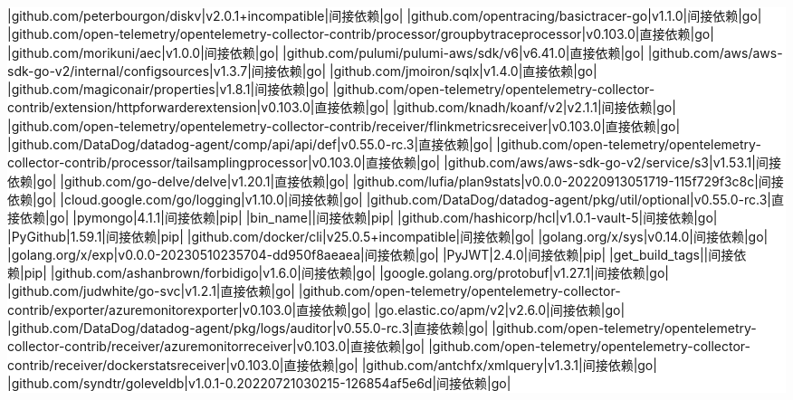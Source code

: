|github.com/peterbourgon/diskv|v2.0.1+incompatible|间接依赖|go|
|github.com/opentracing/basictracer-go|v1.1.0|间接依赖|go|
|github.com/open-telemetry/opentelemetry-collector-contrib/processor/groupbytraceprocessor|v0.103.0|直接依赖|go|
|github.com/morikuni/aec|v1.0.0|间接依赖|go|
|github.com/pulumi/pulumi-aws/sdk/v6|v6.41.0|直接依赖|go|
|github.com/aws/aws-sdk-go-v2/internal/configsources|v1.3.7|间接依赖|go|
|github.com/jmoiron/sqlx|v1.4.0|直接依赖|go|
|github.com/magiconair/properties|v1.8.1|间接依赖|go|
|github.com/open-telemetry/opentelemetry-collector-contrib/extension/httpforwarderextension|v0.103.0|直接依赖|go|
|github.com/knadh/koanf/v2|v2.1.1|间接依赖|go|
|github.com/open-telemetry/opentelemetry-collector-contrib/receiver/flinkmetricsreceiver|v0.103.0|直接依赖|go|
|github.com/DataDog/datadog-agent/comp/api/api/def|v0.55.0-rc.3|直接依赖|go|
|github.com/open-telemetry/opentelemetry-collector-contrib/processor/tailsamplingprocessor|v0.103.0|直接依赖|go|
|github.com/aws/aws-sdk-go-v2/service/s3|v1.53.1|间接依赖|go|
|github.com/go-delve/delve|v1.20.1|直接依赖|go|
|github.com/lufia/plan9stats|v0.0.0-20220913051719-115f729f3c8c|间接依赖|go|
|cloud.google.com/go/logging|v1.10.0|间接依赖|go|
|github.com/DataDog/datadog-agent/pkg/util/optional|v0.55.0-rc.3|直接依赖|go|
|pymongo|4.1.1|间接依赖|pip|
|bin_name||间接依赖|pip|
|github.com/hashicorp/hcl|v1.0.1-vault-5|间接依赖|go|
|PyGithub|1.59.1|间接依赖|pip|
|github.com/docker/cli|v25.0.5+incompatible|间接依赖|go|
|golang.org/x/sys|v0.14.0|间接依赖|go|
|golang.org/x/exp|v0.0.0-20230510235704-dd950f8aeaea|间接依赖|go|
|PyJWT|2.4.0|间接依赖|pip|
|get_build_tags||间接依赖|pip|
|github.com/ashanbrown/forbidigo|v1.6.0|间接依赖|go|
|google.golang.org/protobuf|v1.27.1|间接依赖|go|
|github.com/judwhite/go-svc|v1.2.1|直接依赖|go|
|github.com/open-telemetry/opentelemetry-collector-contrib/exporter/azuremonitorexporter|v0.103.0|直接依赖|go|
|go.elastic.co/apm/v2|v2.6.0|间接依赖|go|
|github.com/DataDog/datadog-agent/pkg/logs/auditor|v0.55.0-rc.3|直接依赖|go|
|github.com/open-telemetry/opentelemetry-collector-contrib/receiver/azuremonitorreceiver|v0.103.0|直接依赖|go|
|github.com/open-telemetry/opentelemetry-collector-contrib/receiver/dockerstatsreceiver|v0.103.0|直接依赖|go|
|github.com/antchfx/xmlquery|v1.3.1|间接依赖|go|
|github.com/syndtr/goleveldb|v1.0.1-0.20220721030215-126854af5e6d|间接依赖|go|